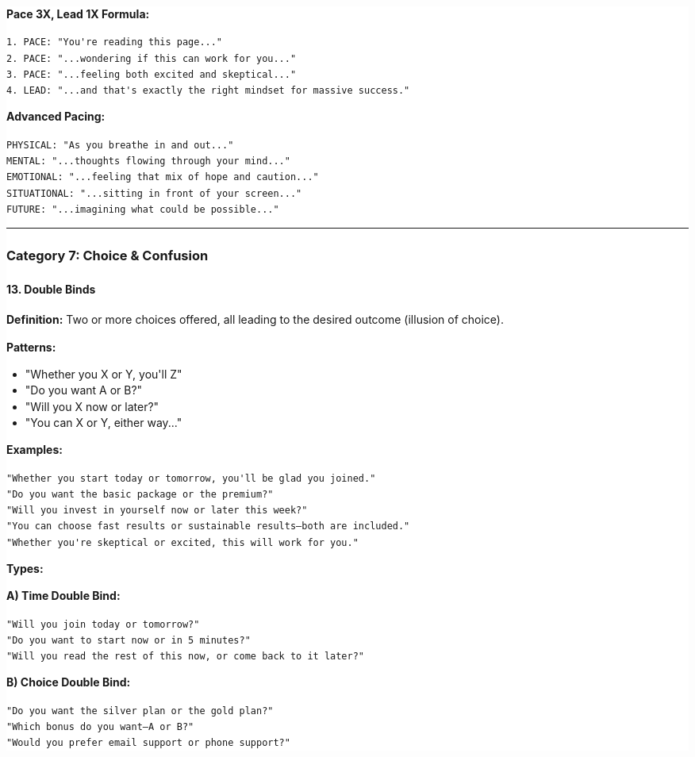 **Pace 3X, Lead 1X Formula:**
```
1. PACE: "You're reading this page..."
2. PACE: "...wondering if this can work for you..."
3. PACE: "...feeling both excited and skeptical..."
4. LEAD: "...and that's exactly the right mindset for massive success."
```

**Advanced Pacing:**
```
PHYSICAL: "As you breathe in and out..."
MENTAL: "...thoughts flowing through your mind..."
EMOTIONAL: "...feeling that mix of hope and caution..."
SITUATIONAL: "...sitting in front of your screen..."
FUTURE: "...imagining what could be possible..."
```

---

### Category 7: Choice & Confusion

#### 13. Double Binds
**Definition:** Two or more choices offered, all leading to the desired outcome (illusion of choice).

**Patterns:**
- "Whether you X or Y, you'll Z"
- "Do you want A or B?"
- "Will you X now or later?"
- "You can X or Y, either way..."

**Examples:**
```
"Whether you start today or tomorrow, you'll be glad you joined."
"Do you want the basic package or the premium?"
"Will you invest in yourself now or later this week?"
"You can choose fast results or sustainable results—both are included."
"Whether you're skeptical or excited, this will work for you."
```

**Types:**

**A) Time Double Bind:**
```
"Will you join today or tomorrow?"
"Do you want to start now or in 5 minutes?"
"Will you read the rest of this now, or come back to it later?"
```

**B) Choice Double Bind:**
```
"Do you want the silver plan or the gold plan?"
"Which bonus do you want—A or B?"
"Would you prefer email support or phone support?"
```
